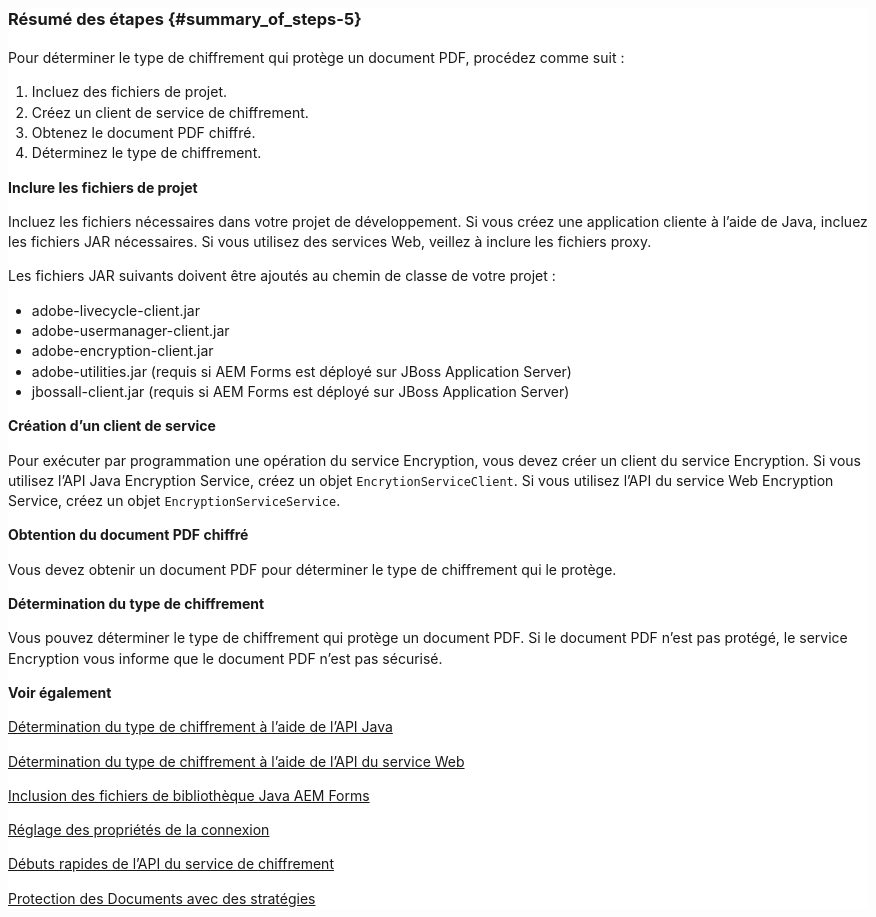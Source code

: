 ### Résumé des étapes {#summary_of_steps-5}

Pour déterminer le type de chiffrement qui protège un document PDF, procédez comme suit :

1. Incluez des fichiers de projet.
1. Créez un client de service de chiffrement.
1. Obtenez le document PDF chiffré.
1. Déterminez le type de chiffrement.

**Inclure les fichiers de projet**

Incluez les fichiers nécessaires dans votre projet de développement. Si vous créez une application cliente à l’aide de Java, incluez les fichiers JAR nécessaires. Si vous utilisez des services Web, veillez à inclure les fichiers proxy.

Les fichiers JAR suivants doivent être ajoutés au chemin de classe de votre projet :

* adobe-livecycle-client.jar
* adobe-usermanager-client.jar
* adobe-encryption-client.jar
* adobe-utilities.jar (requis si AEM Forms est déployé sur JBoss Application Server)
* jbossall-client.jar (requis si AEM Forms est déployé sur JBoss Application Server)

**Création d’un client de service**

Pour exécuter par programmation une opération du service Encryption, vous devez créer un client du service Encryption. Si vous utilisez l’API Java Encryption Service, créez un objet `EncrytionServiceClient`. Si vous utilisez l’API du service Web Encryption Service, créez un objet `EncryptionServiceService`.

**Obtention du document PDF chiffré**

Vous devez obtenir un document PDF pour déterminer le type de chiffrement qui le protège.

**Détermination du type de chiffrement**

Vous pouvez déterminer le type de chiffrement qui protège un document PDF. Si le document PDF n’est pas protégé, le service Encryption vous informe que le document PDF n’est pas sécurisé.

**Voir également**

[Détermination du type de chiffrement à l’aide de l’API Java](encrypting-decrypting-pdf-documents.md#determine-the-encryption-type-using-the-java-api)

[Détermination du type de chiffrement à l’aide de l’API du service Web](encrypting-decrypting-pdf-documents.md#determine-the-encryption-type-using-the-web-service-api)

[Inclusion des fichiers de bibliothèque Java AEM Forms](/help/forms/developing/invoking-aem-forms-using-java.md#including-aem-forms-java-library-files)

[Réglage des propriétés de la connexion](/help/forms/developing/invoking-aem-forms-using-java.md#setting-connection-properties)

[Débuts rapides de l’API du service de chiffrement](/help/forms/developing/encryption-service-java-api-quick.md#encryption-service-java-api-quick-start-soap)

[Protection des Documents avec des stratégies](/help/forms/developing/protecting-documents-policies.md#protecting-documents-with-policies)
